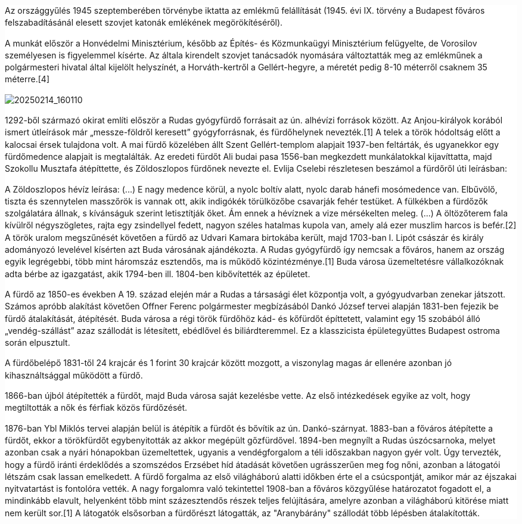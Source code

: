 Az országgyűlés 1945 szeptemberében törvénybe iktatta az emlékmű felállítását (1945. évi IX. törvény a Budapest főváros felszabadításánál elesett szovjet katonák emlékének megörökítéséről).

A munkát először a Honvédelmi Minisztérium, később az Építés- és Közmunkaügyi Minisztérium felügyelte, de Vorosilov személyesen is figyelemmel kísérte. Az általa kirendelt szovjet tanácsadók nyomására változtatták meg az emlékműnek a polgármesteri hivatal által kijelölt helyszínét, a Horváth-kertről a Gellért-hegyre, a méretét pedig 8-10 méterről csaknem 35 méterre.[4]



![20250214_160110](https://github.com/user-attachments/assets/9da2c45a-8760-4620-9acc-75e3789d4063)



1292-ből származó okirat említi először a Rudas gyógyfürdő forrásait az ún. alhévízi források között. Az Anjou-királyok korából ismert útleírások már „messze-földről keresett” gyógyforrásnak, és fürdőhelynek nevezték.[1] A telek a török hódoltság előtt a kalocsai érsek tulajdona volt. A mai fürdő közelében állt Szent Gellért-templom alapjait 1937-ben feltárták, és ugyanekkor egy fürdőmedence alapjait is megtalálták. Az eredeti fürdőt Ali budai pasa 1556-ban megkezdett munkálatokkal kijavíttatta, majd Szokollu Musztafa átépíttette, és Zöldoszlopos fürdőnek nevezte el. Evlija Cselebi részletesen beszámol a fürdőről úti leírásban:

A Zöldoszlopos hévíz leírása: (...) E nagy medence körül, a nyolc boltív alatt, nyolc darab hánefi mosómedence van. Elbűvölő, tiszta és szennytelen masszőrök is vannak ott, akik indigókék törülközőbe csavarják fehér testüket. A fülkékben a fürdőzők szolgálatára állnak, s kívánságuk szerint letisztítják őket. Ám ennek a hévíznek a vize mérsékelten meleg. (...) A öltözőterem fala kívülről négyszögletes, rajta egy zsindellyel fedett, nagyon széles hatalmas kupola van, amely alá ezer muszlim harcos is befér.[2]
A török uralom megszűnését követően a fürdő az Udvari Kamara birtokába került, majd 1703-ban I. Lipót császár és király adományozó levelével kísérten azt Buda városának ajándékozta. A Rudas gyógyfürdő így nemcsak a főváros, hanem az ország egyik legrégebbi, több mint háromszáz esztendős, ma is működő közintézménye.[1] Buda városa üzemeltetésre vállalkozóknak adta bérbe az igazgatást, akik 1794-ben ill. 1804-ben kibővítették az épületet.


A fürdő az 1850-es években
A 19. század elején már a Rudas a társasági élet központja volt, a gyógyudvarban zenekar játszott. Számos apróbb alakítást követően Offner Ferenc polgármester megbízásából Dankó József tervei alapján 1831-ben fejezik be fürdő átalakítását, átépítését. Buda városa a régi török fürdőhöz kád- és kőfürdőt építtetett, valamint egy 15 szobából álló „vendég-szállást” azaz szállodát is létesített, ebédlővel és biliárdteremmel. Ez a klasszicista épületegyüttes Budapest ostroma során elpusztult.

A fürdőbelépő 1831-től 24 krajcár és 1 forint 30 krajcár között mozgott, a viszonylag magas ár ellenére azonban jó kihasználtsággal működött a fürdő.

1866-ban újból átépítették a fürdőt, majd Buda városa saját kezelésbe vette. Az első intézkedések egyike az volt, hogy megtiltották a nők és férfiak közös fürdőzését.

1876-ban Ybl Miklós tervei alapján belül is átépítik a fürdőt és bővítik az ún. Dankó-szárnyat. 1883-ban a főváros átépítette a fürdőt, ekkor a törökfürdőt egybenyitották az akkor megépült gőzfürdővel. 1894-ben megnyílt a Rudas úszócsarnoka, melyet azonban csak a nyári hónapokban üzemeltettek, ugyanis a vendégforgalom a téli időszakban nagyon gyér volt. Úgy tervezték, hogy a fürdő iránti érdeklődés a szomszédos Erzsébet híd átadását követően ugrásszerűen meg fog nőni, azonban a látogatói létszám csak lassan emelkedett. A fürdő forgalma az első világháború alatti időkben érte el a csúcspontját, amikor már az éjszakai nyitvatartást is fontolóra vették. A nagy forgalomra való tekintettel 1908-ban a főváros közgyűlése határozatot fogadott el, a mindinkább elavult, helyenként több mint százesztendős részek teljes felújítására, amelyre azonban a világháború kitörése miatt nem került sor.[1] A látogatók elsősorban a fürdőrészt látogatták, az "Aranybárány" szállodát több lépésben átalakították.
